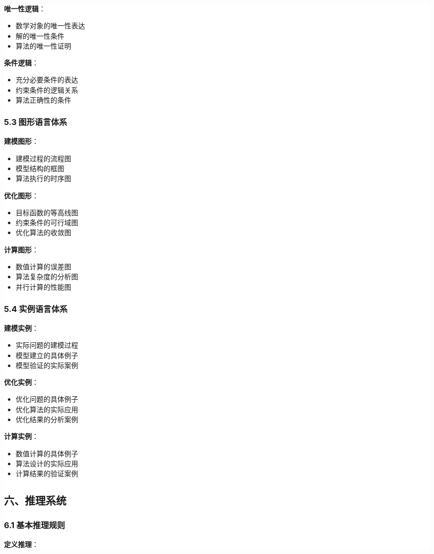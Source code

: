 **唯一性逻辑**：

- 数学对象的唯一性表达
- 解的唯一性条件
- 算法的唯一性证明

**条件逻辑**：

- 充分必要条件的表达
- 约束条件的逻辑关系
- 算法正确性的条件

### 5.3 图形语言体系

**建模图形**：

- 建模过程的流程图
- 模型结构的框图
- 算法执行的时序图

**优化图形**：

- 目标函数的等高线图
- 约束条件的可行域图
- 优化算法的收敛图

**计算图形**：

- 数值计算的误差图
- 算法复杂度的分析图
- 并行计算的性能图

### 5.4 实例语言体系

**建模实例**：

- 实际问题的建模过程
- 模型建立的具体例子
- 模型验证的实际案例

**优化实例**：

- 优化问题的具体例子
- 优化算法的实际应用
- 优化结果的分析案例

**计算实例**：

- 数值计算的具体例子
- 算法设计的实际应用
- 计算结果的验证案例

## 六、推理系统

### 6.1 基本推理规则

**定义推理**：
